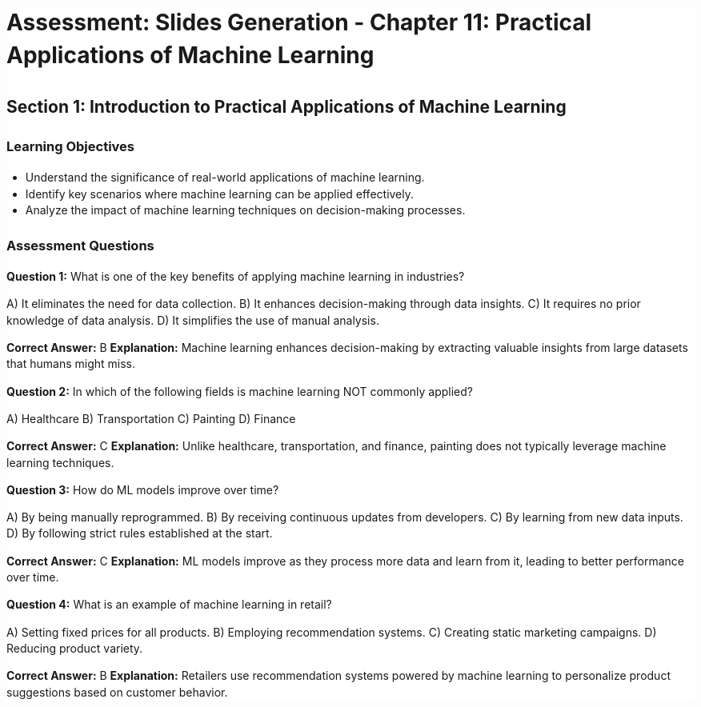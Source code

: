 # Assessment: Slides Generation - Chapter 11: Practical Applications of Machine Learning

## Section 1: Introduction to Practical Applications of Machine Learning

### Learning Objectives
- Understand the significance of real-world applications of machine learning.
- Identify key scenarios where machine learning can be applied effectively.
- Analyze the impact of machine learning techniques on decision-making processes.

### Assessment Questions

**Question 1:** What is one of the key benefits of applying machine learning in industries?

  A) It eliminates the need for data collection.
  B) It enhances decision-making through data insights.
  C) It requires no prior knowledge of data analysis.
  D) It simplifies the use of manual analysis.

**Correct Answer:** B
**Explanation:** Machine learning enhances decision-making by extracting valuable insights from large datasets that humans might miss.

**Question 2:** In which of the following fields is machine learning NOT commonly applied?

  A) Healthcare
  B) Transportation
  C) Painting
  D) Finance

**Correct Answer:** C
**Explanation:** Unlike healthcare, transportation, and finance, painting does not typically leverage machine learning techniques.

**Question 3:** How do ML models improve over time?

  A) By being manually reprogrammed.
  B) By receiving continuous updates from developers.
  C) By learning from new data inputs.
  D) By following strict rules established at the start.

**Correct Answer:** C
**Explanation:** ML models improve as they process more data and learn from it, leading to better performance over time.

**Question 4:** What is an example of machine learning in retail?

  A) Setting fixed prices for all products.
  B) Employing recommendation systems.
  C) Creating static marketing campaigns.
  D) Reducing product variety.

**Correct Answer:** B
**Explanation:** Retailers use recommendation systems powered by machine learning to personalize product suggestions based on customer behavior.
